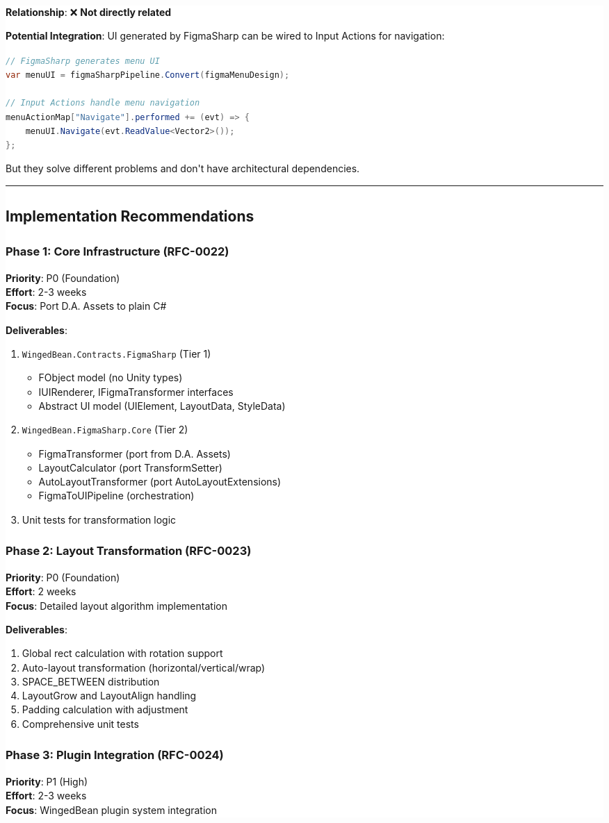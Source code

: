 **Relationship**: ❌ **Not directly related**

**Potential Integration**: UI generated by FigmaSharp can be wired to Input Actions for navigation:
```csharp
// FigmaSharp generates menu UI
var menuUI = figmaSharpPipeline.Convert(figmaMenuDesign);

// Input Actions handle menu navigation
menuActionMap["Navigate"].performed += (evt) => {
    menuUI.Navigate(evt.ReadValue<Vector2>());
};
```

But they solve different problems and don't have architectural dependencies.

---

## Implementation Recommendations

### Phase 1: Core Infrastructure (RFC-0022)
**Priority**: P0 (Foundation)  
**Effort**: 2-3 weeks  
**Focus**: Port D.A. Assets to plain C#

**Deliverables**:
1. `WingedBean.Contracts.FigmaSharp` (Tier 1)
   - FObject model (no Unity types)
   - IUIRenderer, IFigmaTransformer interfaces
   - Abstract UI model (UIElement, LayoutData, StyleData)

2. `WingedBean.FigmaSharp.Core` (Tier 2)
   - FigmaTransformer (port from D.A. Assets)
   - LayoutCalculator (port TransformSetter)
   - AutoLayoutTransformer (port AutoLayoutExtensions)
   - FigmaToUIPipeline (orchestration)

3. Unit tests for transformation logic

### Phase 2: Layout Transformation (RFC-0023)
**Priority**: P0 (Foundation)  
**Effort**: 2 weeks  
**Focus**: Detailed layout algorithm implementation

**Deliverables**:
1. Global rect calculation with rotation support
2. Auto-layout transformation (horizontal/vertical/wrap)
3. SPACE_BETWEEN distribution
4. LayoutGrow and LayoutAlign handling
5. Padding calculation with adjustment
6. Comprehensive unit tests

### Phase 3: Plugin Integration (RFC-0024)
**Priority**: P1 (High)  
**Effort**: 2-3 weeks  
**Focus**: WingedBean plugin system integration
